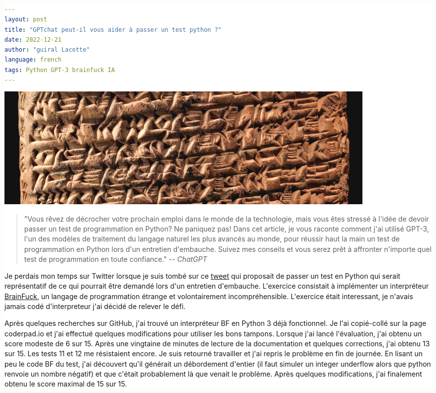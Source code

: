 ```yaml
---
layout: post
title: "GPTchat peut-il vous aider à passer un test python ?"
date: 2022-12-21
author: "guiral Lacotte"
language: french 
tags: Python GPT-3 brainfuck IA
---
```

![tablettes cunéiformes assyriennes](/assets/img/cuneiform-tablet.jpg)

>"Vous rêvez de décrocher votre prochain emploi dans le monde de la technologie, mais vous êtes stressé à l'idée de devoir passer un test de programmation en Python? Ne paniquez pas! Dans cet article, je vous raconte comment j'ai utilisé GPT-3, l'un des modèles de traitement du langage naturel les plus avancés au monde, pour réussir haut la main un test de programmation en Python lors d'un entretien d'embauche. Suivez mes conseils et vous serez prêt à affronter n'importe quel test de programmation en toute confiance." -- *ChatGPT*

Je perdais mon temps sur Twitter lorsque je suis tombé sur ce [tweet](https://twitter.com/MathisHammel/status/1605131425501569029) qui proposait de passer un test en Python qui serait représentatif de ce qui pourrait être demandé lors d'un entretien d'embauche. L'exercice consistait à implémenter un interpréteur [BrainFuck](https://en.wikipedia.org/wiki/BrainFuck), un langage de programmation étrange et volontairement incompréhensible. L'exercice était interessant, je n'avais jamais codé d'interpreteur j'ai décidé de relever le défi.

Après quelques recherches sur GitHub, j'ai trouvé un interpréteur BF en Python 3 déjà fonctionnel. Je l'ai copié-collé sur la page coderpad.io et j'ai effectué quelques modifications pour utiliser les bons tampons. Lorsque j'ai lancé l'évaluation, j'ai obtenu un score modeste de 6 sur 15. Après une vingtaine de minutes de lecture de la documentation et quelques corrections, j'ai obtenu 13 sur 15. Les tests 11 et 12 me résistaient encore. Je suis retourné travailler et j'ai repris le problème en fin de journée. En lisant un peu le code BF du test, j'ai découvert qu'il générait un débordement d'entier (il faut simuler un integer underflow alors que python renvoie un nombre négatif) et que c'était probablement là que venait le problème. Après quelques modifications, j'ai finalement obtenu le score maximal de 15 sur 15.

